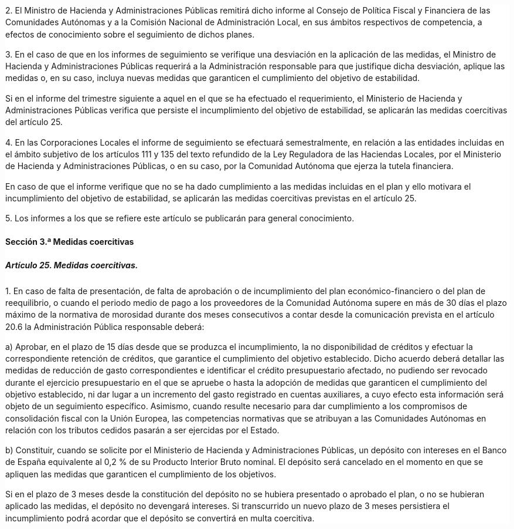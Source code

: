 2\. El Ministro de Hacienda y Administraciones Públicas remitirá dicho informe al Consejo de Política Fiscal y Financiera de las Comunidades Autónomas y a la Comisión Nacional de Administración Local, en sus ámbitos respectivos de competencia, a efectos de conocimiento sobre el seguimiento de dichos planes.

3\. En el caso de que en los informes de seguimiento se verifique una desviación en la aplicación de las medidas, el Ministro de Hacienda y Administraciones Públicas requerirá a la Administración responsable para que justifique dicha desviación, aplique las medidas o, en su caso, incluya nuevas medidas que garanticen el cumplimiento del objetivo de estabilidad.

Si en el informe del trimestre siguiente a aquel en el que se ha efectuado el requerimiento, el Ministerio de Hacienda y Administraciones Públicas verifica que persiste el incumplimiento del objetivo de estabilidad, se aplicarán las medidas coercitivas del artículo 25.

4\. En las Corporaciones Locales el informe de seguimiento se efectuará semestralmente, en relación a las entidades incluidas en el ámbito subjetivo de los artículos 111 y 135 del texto refundido de la Ley Reguladora de las Haciendas Locales, por el Ministerio de Hacienda y Administraciones Públicas, o en su caso, por la Comunidad Autónoma que ejerza la tutela financiera.

En caso de que el informe verifique que no se ha dado cumplimiento a las medidas incluidas en el plan y ello motivara el incumplimiento del objetivo de estabilidad, se aplicarán las medidas coercitivas previstas en el artículo 25.

5\. Los informes a los que se refiere este artículo se publicarán para general conocimiento.

#### Sección 3.ª Medidas coercitivas

##### Artículo 25. Medidas coercitivas.

1\. En caso de falta de presentación, de falta de aprobación o de incumplimiento del plan económico-financiero o del plan de reequilibrio, o cuando el periodo medio de pago a los proveedores de la Comunidad Autónoma supere en más de 30 días el plazo máximo de la normativa de morosidad durante dos meses consecutivos a contar desde la comunicación prevista en el artículo 20.6 la Administración Pública responsable deberá:

a) Aprobar, en el plazo de 15 días desde que se produzca el incumplimiento, la no disponibilidad de créditos y efectuar la correspondiente retención de créditos, que garantice el cumplimiento del objetivo establecido. Dicho acuerdo deberá detallar las medidas de reducción de gasto correspondientes e identificar el crédito presupuestario afectado, no pudiendo ser revocado durante el ejercicio presupuestario en el que se apruebe o hasta la adopción de medidas que garanticen el cumplimiento del objetivo establecido, ni dar lugar a un incremento del gasto registrado en cuentas auxiliares, a cuyo efecto esta información será objeto de un seguimiento específico. Asimismo, cuando resulte necesario para dar cumplimiento a los compromisos de consolidación fiscal con la Unión Europea, las competencias normativas que se atribuyan a las Comunidades Autónomas en relación con los tributos cedidos pasarán a ser ejercidas por el Estado.

b) Constituir, cuando se solicite por el Ministerio de Hacienda y Administraciones Públicas, un depósito con intereses en el Banco de España equivalente al 0,2 % de su Producto Interior Bruto nominal. El depósito será cancelado en el momento en que se apliquen las medidas que garanticen el cumplimiento de los objetivos.

Si en el plazo de 3 meses desde la constitución del depósito no se hubiera presentado o aprobado el plan, o no se hubieran aplicado las medidas, el depósito no devengará intereses. Si transcurrido un nuevo plazo de 3 meses persistiera el incumplimiento podrá acordar que el depósito se convertirá en multa coercitiva.
